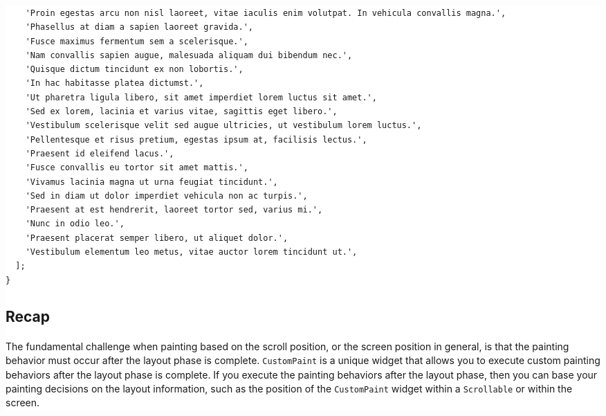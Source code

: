 ```dartpad run="true"
    'Proin egestas arcu non nisl laoreet, vitae iaculis enim volutpat. In vehicula convallis magna.',
    'Phasellus at diam a sapien laoreet gravida.',
    'Fusce maximus fermentum sem a scelerisque.',
    'Nam convallis sapien augue, malesuada aliquam dui bibendum nec.',
    'Quisque dictum tincidunt ex non lobortis.',
    'In hac habitasse platea dictumst.',
    'Ut pharetra ligula libero, sit amet imperdiet lorem luctus sit amet.',
    'Sed ex lorem, lacinia et varius vitae, sagittis eget libero.',
    'Vestibulum scelerisque velit sed augue ultricies, ut vestibulum lorem luctus.',
    'Pellentesque et risus pretium, egestas ipsum at, facilisis lectus.',
    'Praesent id eleifend lacus.',
    'Fusce convallis eu tortor sit amet mattis.',
    'Vivamus lacinia magna ut urna feugiat tincidunt.',
    'Sed in diam ut dolor imperdiet vehicula non ac turpis.',
    'Praesent at est hendrerit, laoreet tortor sed, varius mi.',
    'Nunc in odio leo.',
    'Praesent placerat semper libero, ut aliquet dolor.',
    'Vestibulum elementum leo metus, vitae auctor lorem tincidunt ut.',
  ];
}
```

## Recap

The fundamental challenge when painting based on the
scroll position, or the screen position in general,
is that the painting behavior must occur after the
layout phase is complete. `CustomPaint` is a unique
widget that allows you to execute custom painting
behaviors after the layout phase is complete.
If you execute the painting behaviors after the layout phase, 
then you can base your painting decisions on the layout
information, such as the position of the `CustomPaint`
widget within a `Scrollable` or within the screen.

[cloning the example code]: {{site.github}}/flutter/codelabs
[`CustomPainter`]: {{site.api}}/flutter/rendering/CustomPainter-class.html
[`Flow`]: {{site.api}}/flutter/widgets/Flow-class.html
[`InheritedWidget`]: {{site.api}}/flutter/widgets/InheritedWidget-class.html
[Issue 44152]: {{site.repo.flutter}}/issues/44152
[`RenderBox`]: {{site.api}}/flutter/rendering/RenderBox-class.html
